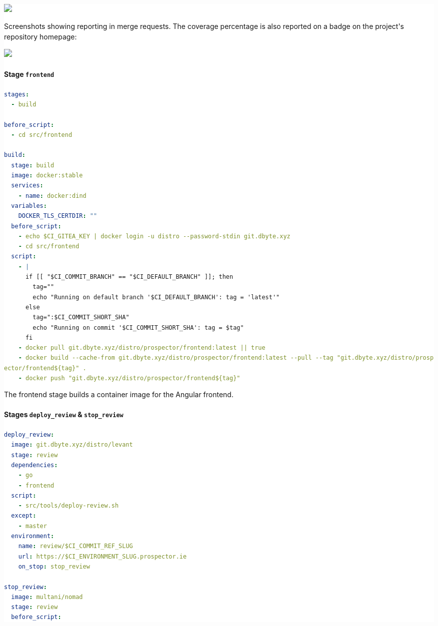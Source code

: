![](https://i.imgur.com/JYyYhPE.png)

Screenshots showing reporting in merge requests. The coverage percentage is also reported on a badge on the project's repository homepage:

![](https://i.imgur.com/1rMosyK.png)

#### Stage `frontend`

```yaml
stages:
  - build

before_script:
  - cd src/frontend

build:
  stage: build
  image: docker:stable
  services:
    - name: docker:dind
  variables:
    DOCKER_TLS_CERTDIR: ""
  before_script:
    - echo $CI_GITEA_KEY | docker login -u distro --password-stdin git.dbyte.xyz
    - cd src/frontend
  script:
    - |
      if [[ "$CI_COMMIT_BRANCH" == "$CI_DEFAULT_BRANCH" ]]; then
        tag=""
        echo "Running on default branch '$CI_DEFAULT_BRANCH': tag = 'latest'"
      else
        tag=":$CI_COMMIT_SHORT_SHA"
        echo "Running on commit '$CI_COMMIT_SHORT_SHA': tag = $tag"
      fi
    - docker pull git.dbyte.xyz/distro/prospector/frontend:latest || true
    - docker build --cache-from git.dbyte.xyz/distro/prospector/frontend:latest --pull --tag "git.dbyte.xyz/distro/prospector/frontend${tag}" .
    - docker push "git.dbyte.xyz/distro/prospector/frontend${tag}"
```

The frontend stage builds a container image for the Angular frontend.

#### Stages `deploy_review` & `stop_review`

```yaml
deploy_review:
  image: git.dbyte.xyz/distro/levant
  stage: review
  dependencies:
    - go
    - frontend
  script:
    - src/tools/deploy-review.sh
  except:
    - master
  environment:
    name: review/$CI_COMMIT_REF_SLUG
    url: https://$CI_ENVIRONMENT_SLUG.prospector.ie
    on_stop: stop_review

stop_review:
  image: multani/nomad
  stage: review
  before_script:
```